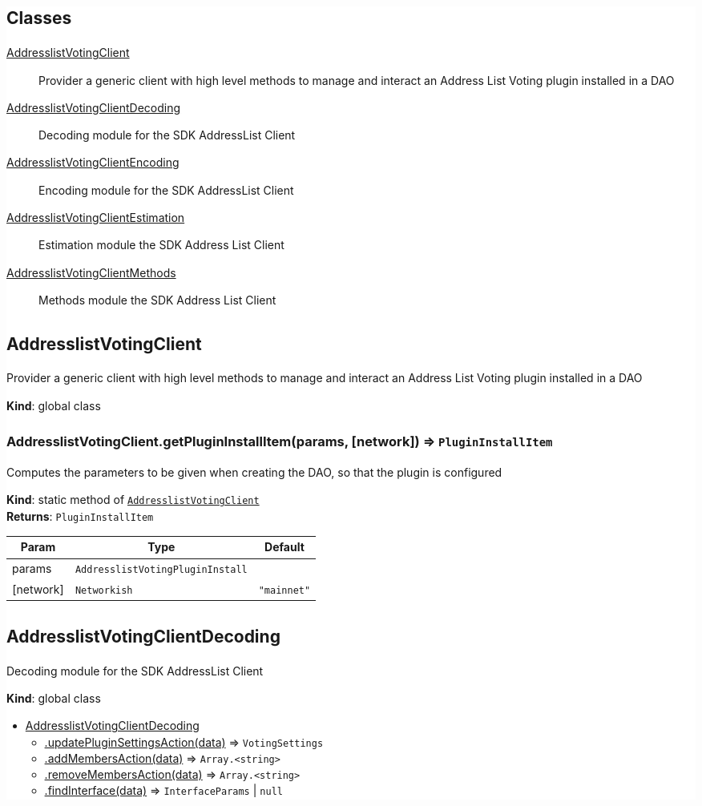 ## Classes

<dl>
<dt><a href="#AddresslistVotingClient">AddresslistVotingClient</a></dt>
<dd><p>Provider a generic client with high level methods to manage and interact an Address List Voting plugin installed in a DAO</p></dd>
<dt><a href="#AddresslistVotingClientDecoding">AddresslistVotingClientDecoding</a></dt>
<dd><p>Decoding module for the SDK AddressList Client</p></dd>
<dt><a href="#AddresslistVotingClientEncoding">AddresslistVotingClientEncoding</a></dt>
<dd><p>Encoding module for the SDK AddressList Client</p></dd>
<dt><a href="#AddresslistVotingClientEstimation">AddresslistVotingClientEstimation</a></dt>
<dd><p>Estimation module the SDK Address List Client</p></dd>
<dt><a href="#AddresslistVotingClientMethods">AddresslistVotingClientMethods</a></dt>
<dd><p>Methods module the SDK Address List Client</p></dd>
</dl>

<a name="AddresslistVotingClient"></a>

## AddresslistVotingClient
<p>Provider a generic client with high level methods to manage and interact an Address List Voting plugin installed in a DAO</p>

**Kind**: global class  
<a name="AddresslistVotingClient.getPluginInstallItem"></a>

### AddresslistVotingClient.getPluginInstallItem(params, [network]) ⇒ <code>PluginInstallItem</code>
<p>Computes the parameters to be given when creating the DAO,
so that the plugin is configured</p>

**Kind**: static method of [<code>AddresslistVotingClient</code>](#AddresslistVotingClient)  
**Returns**: <code>PluginInstallItem</code>  

| Param | Type | Default |
| --- | --- | --- |
| params | <code>AddresslistVotingPluginInstall</code> |  | 
| [network] | <code>Networkish</code> | <code>&quot;mainnet&quot;</code> | 

<a name="AddresslistVotingClientDecoding"></a>

## AddresslistVotingClientDecoding
<p>Decoding module for the SDK AddressList Client</p>

**Kind**: global class  

* [AddresslistVotingClientDecoding](#AddresslistVotingClientDecoding)
    * [.updatePluginSettingsAction(data)](#AddresslistVotingClientDecoding+updatePluginSettingsAction) ⇒ <code>VotingSettings</code>
    * [.addMembersAction(data)](#AddresslistVotingClientDecoding+addMembersAction) ⇒ <code>Array.&lt;string&gt;</code>
    * [.removeMembersAction(data)](#AddresslistVotingClientDecoding+removeMembersAction) ⇒ <code>Array.&lt;string&gt;</code>
    * [.findInterface(data)](#AddresslistVotingClientDecoding+findInterface) ⇒ <code>InterfaceParams</code> \| <code>null</code>
